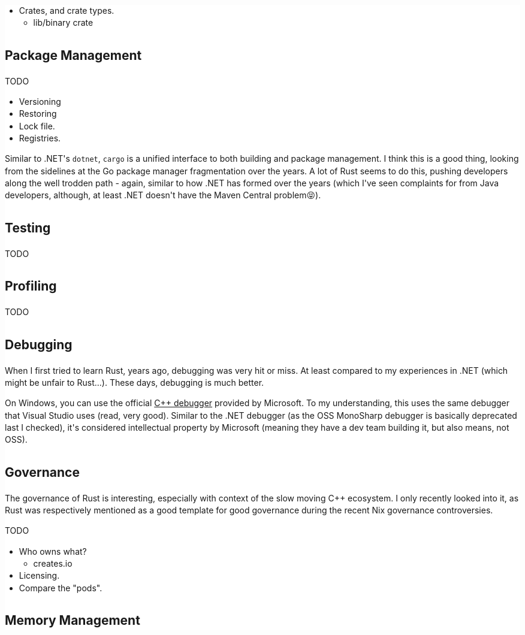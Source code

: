 - Crates, and crate types.
    - lib/binary crate

## Package Management

TODO

- Versioning
- Restoring
- Lock file.
- Registries.

Similar to .NET's `dotnet`, `cargo` is a unified interface to both building and package management. I think this is a good thing, looking from the sidelines at the Go package manager fragmentation over the years. A lot of Rust seems to do this, pushing developers along the well trodden path - again, similar to how .NET has formed over the years (which I've seen complaints for from Java developers, although, at least .NET doesn't have the Maven Central problem😝).

## Testing

TODO

## Profiling

TODO

## Debugging

When I first tried to learn Rust, years ago, debugging was very hit or miss. At least compared to my experiences in .NET (which might be unfair to Rust...). These days, debugging is much better.

On Windows, you can use the official [C++ debugger](https://marketplace.visualstudio.com/items?itemName=ms-vscode.cpptools) provided by Microsoft. To my understanding, this uses the same debugger that Visual Studio uses (read, very good). Similar to the .NET debugger (as the OSS MonoSharp debugger is basically deprecated last I checked), it's considered intellectual property by Microsoft (meaning they have a dev team building it, but also means, not OSS).

## Governance

The governance of Rust is interesting, especially with context of the slow moving C++ ecosystem. I only recently looked into it, as Rust was respectively mentioned as a good template for good governance during the recent Nix governance controversies.

TODO

- Who owns what?
    - creates.io
- Licensing.
- Compare the "pods".

## Memory Management
